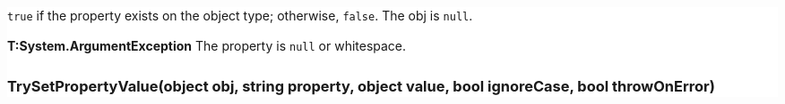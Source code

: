 ```true``` if the property exists on the object type; otherwise, ```false```.
The obj is ```null```.

**T:System.ArgumentException**
The property is ```null``` or whitespace.



### TrySetPropertyValue(object obj, string property, object value, bool ignoreCase, bool throwOnError)

